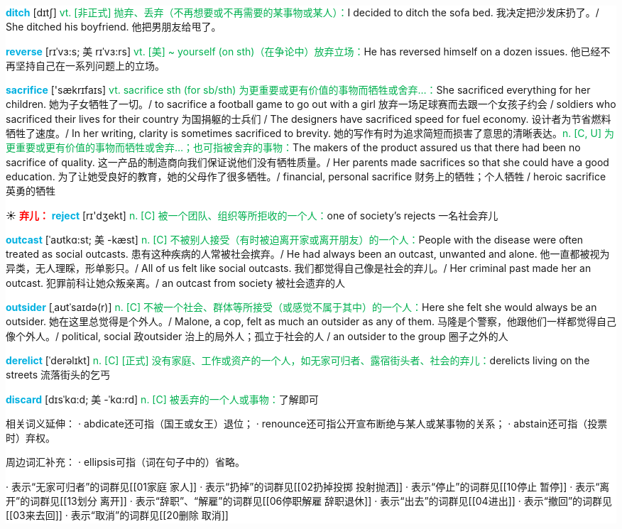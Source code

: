 <font color="sky blue">**ditch**</font> [dɪtʃ]
<font color="#00b050">vt. [非正式] 抛弃、丢弃（不再想要或不再需要的某事物或某人）：</font>I decided to ditch the sofa bed. 我决定把沙发床扔了。/ She ditched his boyfriend. 他把男朋友给甩了。
           
<font color="sky blue">**reverse**</font> [rɪˈvɜ:s; 美 rɪˈvɜ:rs]
<font color="#00b050">vt. [美] ~ yourself (on sth)（在争论中）放弃立场：</font>He has reversed himself on a dozen issues. 他已经不再坚持自己在一系列问题上的立场。

<font color="sky blue">**sacrifice**</font> ['sækrɪfaɪs] 
<font color="#00b050">vt. sacrifice sth (for sb/sth) 为更重要或更有价值的事物而牺牲或舍弃…：</font>She sacrificed everything for her children. 她为子女牺牲了一切。/ to sacrifice a football game to go out with a girl 放弃一场足球赛而去跟一个女孩子约会 / soldiers who sacrificed their lives for their country 为国捐躯的士兵们 / The designers have sacrificed speed for fuel economy. 设计者为节省燃料牺牲了速度。/ In her writing, clarity is sometimes sacrificed to brevity. 她的写作有时为追求简短而损害了意思的清晰表达。<font color="#00b050">n. [C, U] 为更重要或更有价值的事物而牺牲或舍弃…；也可指被舍弃的事物：</font>The makers of the product assured us that there had been no sacrifice of quality. 这一产品的制造商向我们保证说他们没有牺牲质量。/ Her parents made sacrifices so that she could have a good education. 为了让她受良好的教育，她的父母作了很多牺牲。/ financial, personal sacrifice 财务上的牺牲；个人牺牲 / heroic sacrifice 英勇的牺牲 

☀ <font color="red">**弃儿：**</font>
<font color="sky blue">**reject**</font> [rɪ'dӡekt]
<font color="#00b050">n. [C] 被一个团队、组织等所拒收的一个人：</font>one of society’s rejects 一名社会弃儿

<font color="sky blue">**outcast**</font> [ˈaʊtkɑ:st; 美 -kæst]
<font color="#00b050">n. [C] 不被别人接受（有时被迫离开家或离开朋友）的一个人：</font>People with the disease were often treated as social outcasts. 患有这种疾病的人常被社会摈弃。/ He had always been an outcast, unwanted and alone. 他一直都被视为异类，无人理睬，形单影只。/ All of us felt like social outcasts. 我们都觉得自己像是社会的弃儿。/ Her criminal past made her an outcast. 犯罪前科让她众叛亲离。/ an outcast from society 被社会遗弃的人
          
<font color="sky blue">**outsider**</font> [ˌaʊtˈsaɪdə(r)]
<font color="#00b050">n. [C] 不被一个社会、群体等所接受（或感觉不属于其中）的一个人：</font>Here she felt she would always be an outsider. 她在这里总觉得是个外人。/ Malone, a cop, felt as much an outsider as any of them. 马隆是个警察，他跟他们一样都觉得自己像个外人。/ political, social 政outsider 治上的局外人；孤立于社会的人 / an outsider to the group 圈子之外的人
     
<font color="sky blue">**derelict**</font> [ˈderəlɪkt]
<font color="#00b050">n. [C] [正式] 没有家庭、工作或资产的一个人，如无家可归者、露宿街头者、社会的弃儿：</font>derelicts living on the streets 流落街头的乞丐
           
<font color="sky blue">**discard**</font> [dɪsˈkɑ:d; 美 -ˈkɑ:rd]
<font color="#00b050">n. [C] 被丢弃的一个人或事物：</font>了解即可

相关词义延伸：
· abdicate还可指（国王或女王）退位；
· renounce还可指公开宣布断绝与某人或某事物的关系；
· abstain还可指（投票时）弃权。

周边词汇补充：
· ellipsis可指（词在句子中的）省略。

· 表示“无家可归者”的词群见[[01家庭 家人]]
· 表示“扔掉”的词群见[[02扔掉投掷 投射抛洒]]
· 表示“停止”的词群见[[10停止 暂停]]
· 表示“离开”的词群见[[13划分 离开]]
· 表示“辞职”、“解雇”的词群见[[06停职解雇 辞职退休]]
· 表示“出去”的词群见[[04进出]]
· 表示“撤回”的词群见[[03来去回]]
· 表示“取消”的词群见[[20删除 取消]]

